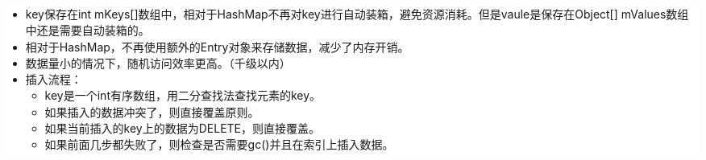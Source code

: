   * key保存在int mKeys[]数组中，相对于HashMap不再对key进行自动装箱，避免资源消耗。但是vaule是保存在Object[] mValues数组中还是需要自动装箱的。
  * 相对于HashMap，不再使用额外的Entry对象来存储数据，减少了内存开销。
  * 数据量小的情况下，随机访问效率更高。（千级以内）
  * 插入流程：
    * key是一个int有序数组，用二分查找法查找元素的key。
    * 如果插入的数据冲突了，则直接覆盖原则。
    * 如果当前插入的key上的数据为DELETE，则直接覆盖。
    * 如果前面几步都失败了，则检查是否需要gc()并且在索引上插入数据。
